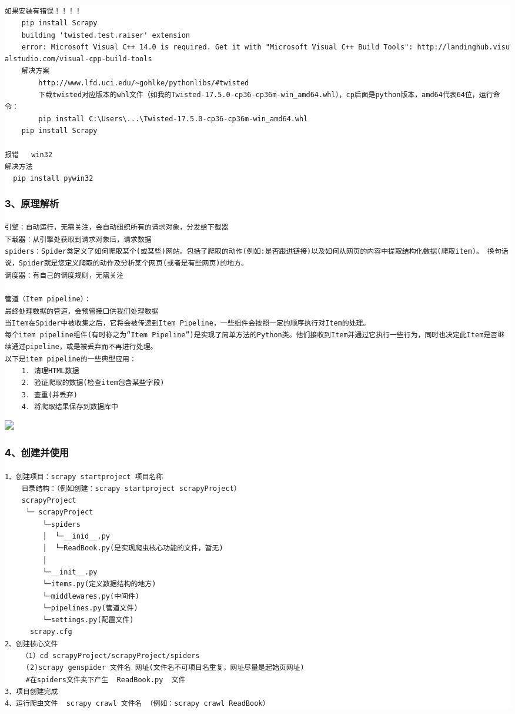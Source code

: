 ```
如果安装有错误！！！！
	pip install Scrapy
	building 'twisted.test.raiser' extension
	error: Microsoft Visual C++ 14.0 is required. Get it with "Microsoft Visual C++ Build Tools": http://landinghub.visualstudio.com/visual-cpp-build-tools
	解决方案
		http://www.lfd.uci.edu/~gohlke/pythonlibs/#twisted 
		下载twisted对应版本的whl文件（如我的Twisted-17.5.0-cp36-cp36m-win_amd64.whl），cp后面是python版本，amd64代表64位，运行命令：
		pip install C:\Users\...\Twisted-17.5.0-cp36-cp36m-win_amd64.whl
	pip install Scrapy

报错   win32
解决方法
  pip install pywin32
```

### 3、原理解析

```
引擎：自动运行，无需关注，会自动组织所有的请求对象，分发给下载器
下载器：从引擎处获取到请求对象后，请求数据
spiders：Spider类定义了如何爬取某个(或某些)网站。包括了爬取的动作(例如:是否跟进链接)以及如何从网页的内容中提取结构化数据(爬取item)。 换句话说，Spider就是您定义爬取的动作及分析某个网页(或者是有些网页)的地方。
调度器：有自己的调度规则，无需关注

管道（Item pipeline）：
最终处理数据的管道，会预留接口供我们处理数据
当Item在Spider中被收集之后，它将会被传递到Item Pipeline，一些组件会按照一定的顺序执行对Item的处理。
每个item pipeline组件(有时称之为“Item Pipeline”)是实现了简单方法的Python类。他们接收到Item并通过它执行一些行为，同时也决定此Item是否继续通过pipeline，或是被丢弃而不再进行处理。
以下是item pipeline的一些典型应用：
    1. 清理HTML数据
    2. 验证爬取的数据(检查item包含某些字段)
    3. 查重(并丢弃)
    4. 将爬取结果保存到数据库中
```

![](C:\Users\Administrator\Desktop\python第四阶段\图片\scrapy框架原理.png)

### 4、创建并使用

```
1、创建项目：scrapy startproject 项目名称
	目录结构：（例如创建：scrapy startproject scrapyProject）
	scrapyProject
	 └─	scrapyProject
		 └─spiders
		 │	└─__inid__.py
		 │ 	└─ReadBook.py(是实现爬虫核心功能的文件，暂无)
		 │
		 └─__init__.py	
		 └─items.py(定义数据结构的地方)
         └─middlewares.py(中间件)
         └─pipelines.py(管道文件)
         └─settings.py(配置文件)
      scrapy.cfg
2、创建核心文件
	（1）cd scrapyProject/scrapyProject/spiders
	 (2)scrapy genspider 文件名 网址(文件名不可项目名重复，网址尽量是起始页网址)
	 #在spiders文件夹下产生  ReadBook.py  文件
3、项目创建完成
4、运行爬虫文件  scrapy crawl 文件名 （例如：scrapy crawl ReadBook）
```